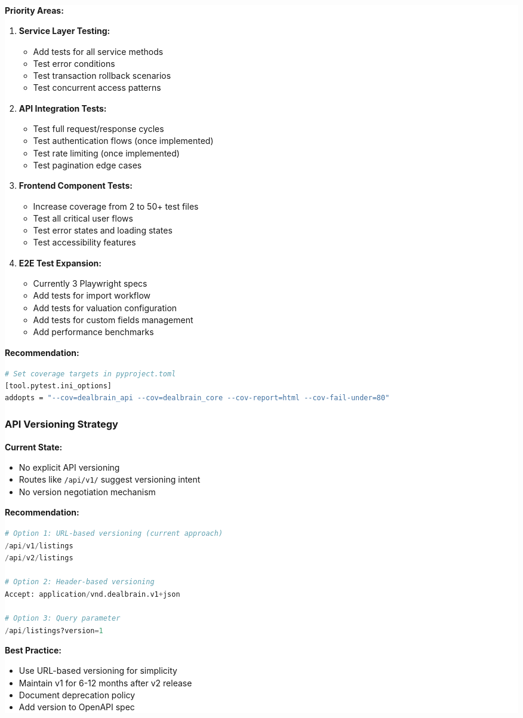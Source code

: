 **Priority Areas:**
1. **Service Layer Testing:**
   - Add tests for all service methods
   - Test error conditions
   - Test transaction rollback scenarios
   - Test concurrent access patterns

2. **API Integration Tests:**
   - Test full request/response cycles
   - Test authentication flows (once implemented)
   - Test rate limiting (once implemented)
   - Test pagination edge cases

3. **Frontend Component Tests:**
   - Increase coverage from 2 to 50+ test files
   - Test all critical user flows
   - Test error states and loading states
   - Test accessibility features

4. **E2E Test Expansion:**
   - Currently 3 Playwright specs
   - Add tests for import workflow
   - Add tests for valuation configuration
   - Add tests for custom fields management
   - Add performance benchmarks

**Recommendation:**
```bash
# Set coverage targets in pyproject.toml
[tool.pytest.ini_options]
addopts = "--cov=dealbrain_api --cov=dealbrain_core --cov-report=html --cov-fail-under=80"
```

### API Versioning Strategy

**Current State:**
- No explicit API versioning
- Routes like `/api/v1/` suggest versioning intent
- No version negotiation mechanism

**Recommendation:**
```python
# Option 1: URL-based versioning (current approach)
/api/v1/listings
/api/v2/listings

# Option 2: Header-based versioning
Accept: application/vnd.dealbrain.v1+json

# Option 3: Query parameter
/api/listings?version=1
```

**Best Practice:**
- Use URL-based versioning for simplicity
- Maintain v1 for 6-12 months after v2 release
- Document deprecation policy
- Add version to OpenAPI spec
